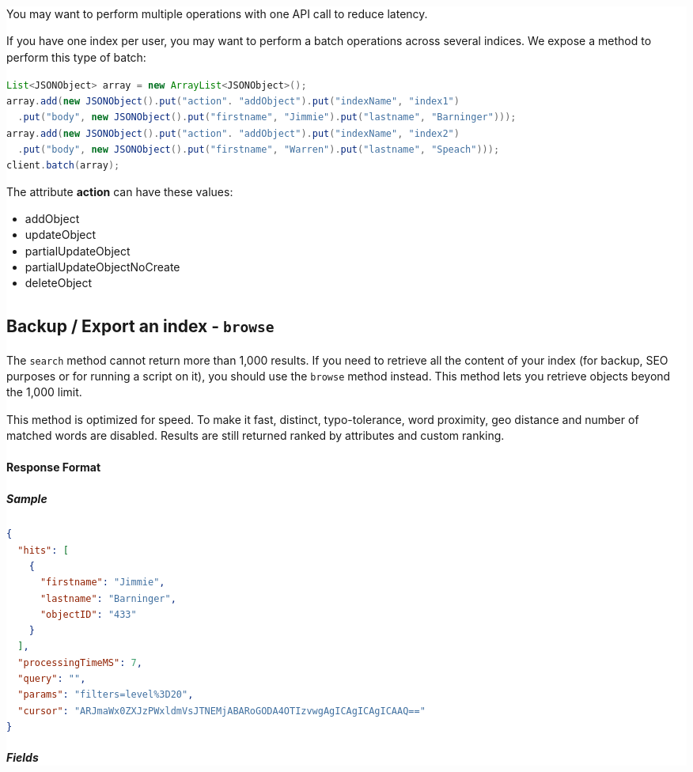 You may want to perform multiple operations with one API call to reduce latency.

If you have one index per user, you may want to perform a batch operations across several indices.
We expose a method to perform this type of batch:

```java
List<JSONObject> array = new ArrayList<JSONObject>();
array.add(new JSONObject().put("action". "addObject").put("indexName", "index1")
  .put("body", new JSONObject().put("firstname", "Jimmie").put("lastname", "Barninger")));
array.add(new JSONObject().put("action". "addObject").put("indexName", "index2")
  .put("body", new JSONObject().put("firstname", "Warren").put("lastname", "Speach")));
client.batch(array);
```

The attribute **action** can have these values:

- addObject
- updateObject
- partialUpdateObject
- partialUpdateObjectNoCreate
- deleteObject

## Backup / Export an index - `browse` 

The `search` method cannot return more than 1,000 results. If you need to
retrieve all the content of your index (for backup, SEO purposes or for running
a script on it), you should use the `browse` method instead. This method lets
you retrieve objects beyond the 1,000 limit.

This method is optimized for speed. To make it fast, distinct, typo-tolerance,
word proximity, geo distance and number of matched words are disabled. Results
are still returned ranked by attributes and custom ranking.

#### Response Format

##### Sample

```json
{
  "hits": [
    {
      "firstname": "Jimmie",
      "lastname": "Barninger",
      "objectID": "433"
    }
  ],
  "processingTimeMS": 7,
  "query": "",
  "params": "filters=level%3D20",
  "cursor": "ARJmaWx0ZXJzPWxldmVsJTNEMjABARoGODA4OTIzvwgAgICAgICAgICAAQ=="
}
```

##### Fields
